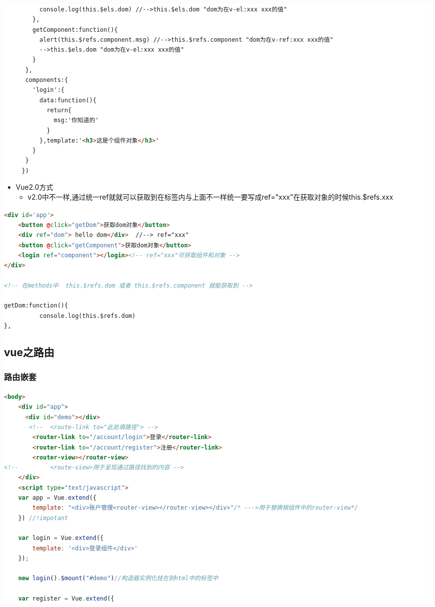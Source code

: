 ```html
          console.log(this.$els.dom) //-->this.$els.dom "dom为在v-el:xxx xxx的值"
        },
        getComponent:function(){
          alert(this.$refs.component.msg) //-->this.$refs.component "dom为在v-ref:xxx xxx的值"
          -->this.$els.dom "dom为在v-el:xxx xxx的值"
        }
      },
      components:{
        'login':{
          data:function(){
            return{
              msg:'你知道的'
            }
          },template:'<h3>这是个组件对象</h3>'
        }
      }
     })

```

- Vue2.0方式
    + v2.0中不一样,通过统一ref就就可以获取到在标签内与上面不一样统一要写成ref="xxx"在获取对象的时候this.$refs.xxx

```html
<div id='app'>
    <button @click="getDom">获取dom对象</button>
    <div ref="dom"> hello dom</div>  //--> ref="xxx"
    <button @click="getComponent">获取dom对象</button>
    <login ref="component"></login><!-- ref="xxx"可获取组件和对象 -->
</div>

<!-- 在methods中  this.$refs.dom 或者 this.$refs.component 就能获取到 -->

getDom:function(){
          console.log(this.$refs.dom)
},
```

## vue之路由

### 路由嵌套

```html
<body>
    <div id="app">
      <div id="demo"></div>
       <!--  <route-link to="此处填路径"> -->
        <router-link to="/account/login">登录</router-link>
        <router-link to="/account/register">注册</router-link>
        <router-view></router-view>  
<!--         <route-view>用于呈现通过路径找到的内容 -->
    </div>
    <script type="text/javascript">
    var app = Vue.extend({ 
        template: "<div>账户管理<router-view></router-view></div>"/* --->用于替换根组件中的router-view*/
    }) //!impotant  
    
    var login = Vue.extend({
        template: '<div>登录组件</div>'
    });

    new login().$mount("#demo")//构造器实例化挂在到html中的标签中

    var register = Vue.extend({
```